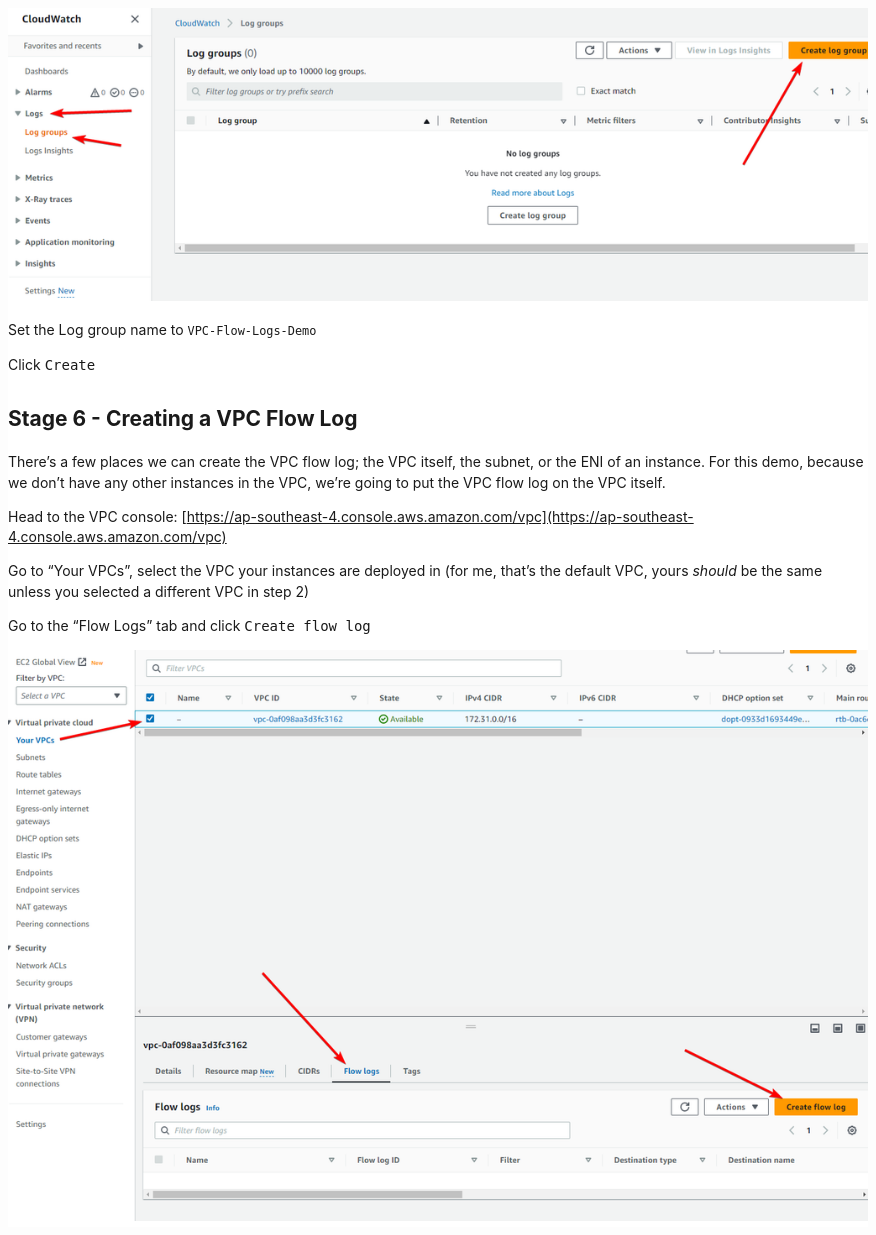 ![Untitled](images/Untitled%2017.png)

Set the Log group name to `VPC-Flow-Logs-Demo`

Click <kbd>Create</kbd>

## Stage 6 - Creating a VPC Flow Log

There’s a few places we can create the VPC flow log; the VPC itself, the subnet, or the ENI of an instance. For this demo, because we don’t have any other instances in the VPC, we’re going to put the VPC flow log on the VPC itself.

Head to the VPC console: [https://ap-southeast-4.console.aws.amazon.com/vpc](https://ap-southeast-4.console.aws.amazon.com/vpc)

Go to “Your VPCs”, select the VPC your instances are deployed in (for me, that’s the default VPC, yours *should* be the same unless you selected a different VPC in step 2)

Go to the “Flow Logs” tab and click <kbd>Create flow log</kbd>

![Untitled](images/Untitled%2018.png)
